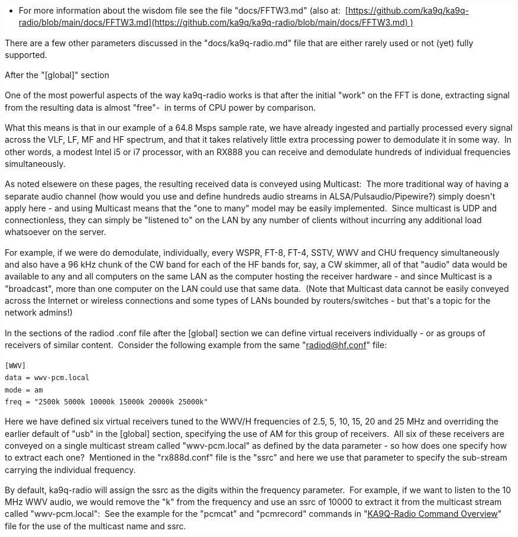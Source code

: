 - For more information about the wisdom file see the file "docs/FFTW3.md" (also at:  [https://github.com/ka9q/ka9q-radio/blob/main/docs/FFTW3.md](https://github.com/ka9q/ka9q-radio/blob/main/docs/FFTW3.md) )  
    

There are a few other parameters discussed in the "docs/ka9q-radio.md" file that are either rarely used or not (yet) fully supported.  
  
After the "[global]" section  
  
One of the most powerful aspects of the way ka9q-radio works is that after the initial "work" on the FFT is done, extracting signal from the resulting data is almost "free"-  in terms of CPU power by comparison.  
  
What this means is that in our example of a 64.8 Msps sample rate, we have already ingested and partially processed every signal across the VLF, LF, MF and HF spectrum, and that it takes relatively little extra processing power to demodulate it in some way.  In other words, a modest Intel i5 or i7 processor, with an RX888 you can receive and demodulate hundreds of individual frequencies simultaneously.  
  
As noted elsewere on these pages, the resulting received data is conveyed using Multicast:  The more traditional way of having a separate audio channel (how would you use and define hundreds audio streams in ALSA/Pulsaudio/Pipewire?) simply doesn't apply here - and using Multicast means that the "one to many" model may be easily implemented.  Since multicast is UDP and connectionless, they can simply be "listened to" on the LAN by any number of clients without incurring any additional load whatsoever on the server.  
  
For example, if we were do demodulate, individually, every WSPR, FT-8, FT-4, SSTV, WWV and CHU frequency simultaneously and also have a 96 kHz chunk of the CW band for each of the HF bands for, say, a CW skimmer, all of that "audio" data would be available to any and all computers on the same LAN as the computer hosting the receiver hardware - and since Multicast is a "broadcast", more than one computer on the LAN could use that same data.  (Note that Multicast data cannot be easily conveyed across the Internet or wireless connections and some types of LANs bounded by routers/switches - but that's a topic for the network admins!)  
  
In the sections of the radiod .conf file after the [global] section we can define virtual receivers individually - or as groups of receivers of similar content.  Consider the following example from the same "radiod@hf.conf" file:  
  
```
[WWV]  
data = wwv-pcm.local  
mode = am  
freq = "2500k 5000k 10000k 15000k 20000k 25000k"  
```

Here we have defined six virtual receivers tuned to the WWV/H frequencies of 2.5, 5, 10, 15, 20 and 25 MHz and overriding the earlier default of "usb" in the [global] section, specifying the use of AM for this group of receivers.  All six of these receivers are conveyed on a single multicast stream called "wwv-pcm.local" as defined by the data parameter - so how does one specify how to extract each one?  Mentioned in the "rx888d.conf" file is the "ssrc" and here we use that parameter to specify the sub-stream carrying the individual frequency.  
  
By default, ka9q-radio will assign the ssrc as the digits within the frequency parameter.  For example, if we want to listen to the 10 MHz WWV audio, we would remove the "k" from the frequency and use an ssrc of 10000 to extract it from the multicast stream called "wwv-pcm.local":  See the example for the "pcmcat" and "pcmrecord" commands in "[KA9Q-Radio Command Overview](http://www.sdrutah.org/info/ka9q_radio_command_overview.html)" file for the use of the multicast name and ssrc.  
  